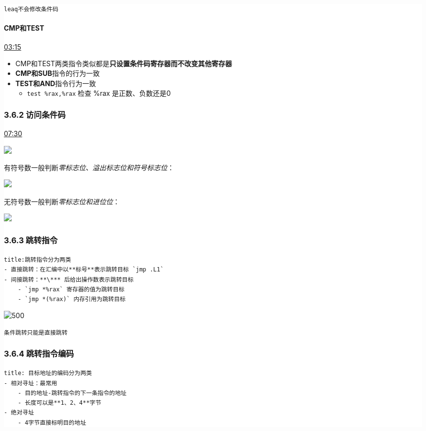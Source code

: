 ```ad-warning
leaq不会修改条件码
```

#### CMP和TEST

[03:15](https://www.bilibili.com/video/BV1Jf4y1y7Nd/?spm_id_from=333.788&vd_source=196e9da8ee49a7879635d5a22229e6b3#t=195.542141)

- CMP和TEST两类指令类似都是**只设置条件码寄存器而不改变其他寄存器**
- **CMP和SUB**指令的行为一致
- **TEST和AND**指令行为一致
	- `test %rax,%rax` 检查 %rax 是正数、负数还是0

### 3.6.2 访问条件码

[07:30](https://www.bilibili.com/video/BV1Jf4y1y7Nd/?spm_id_from=333.788&vd_source=196e9da8ee49a7879635d5a22229e6b3#t=450.540102)

![](images/Pasted%20image%2020230412113223.png)

有符号数一般判断*零标志位、溢出标志位和符号标志位*：

![](images/Pasted%20image%2020230412112728.png)

无符号数一般判断*零标志位和进位位*：

![](images/Pasted%20image%2020230412112828.png)

### 3.6.3 跳转指令

```ad-info
title:跳转指令分为两类
- 直接跳转：在汇编中以**标号**表示跳转目标 `jmp .L1`
- 间接跳转：**\*** 后给出操作数表示跳转目标
	- `jmp *%rax` 寄存器的值为跳转目标
	- `jmp *(%rax)` 内存引用为跳转目标
```

![500](images/Pasted%20image%2020230412120518.png)


```ad-caution
条件跳转只能是直接跳转
```

### 3.6.4 跳转指令编码

```ad-info
title: 目标地址的编码分为两类
- 相对寻址：最常用
	- 目的地址-跳转指令的下一条指令的地址
	- 长度可以是**1、2、4**字节
- 绝对寻址
	- 4字节直接标明目的地址
```
